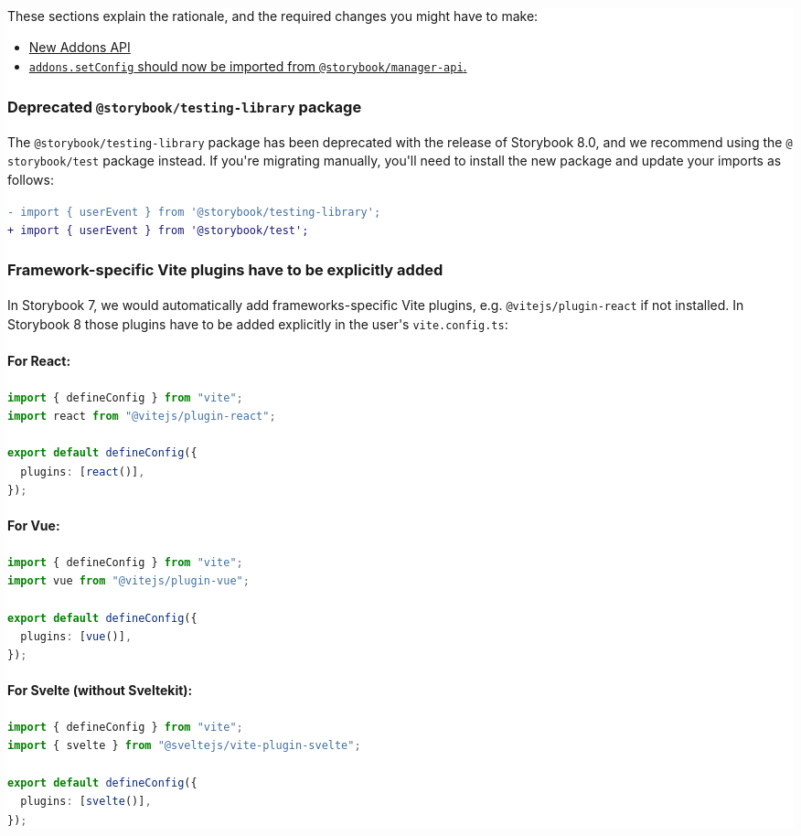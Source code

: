 These sections explain the rationale, and the required changes you might have to make:

- [New Addons API](#new-addons-api)
- [`addons.setConfig` should now be imported from `@storybook/manager-api`.](#addonssetconfig-should-now-be-imported-from-storybookmanager-api)

### Deprecated `@storybook/testing-library` package

The `@storybook/testing-library` package has been deprecated with the release of Storybook 8.0, and we recommend using the `@storybook/test` package instead. If you're migrating manually, you'll need to install the new package and update your imports as follows:

```diff
- import { userEvent } from '@storybook/testing-library';
+ import { userEvent } from '@storybook/test';
```

### Framework-specific Vite plugins have to be explicitly added

In Storybook 7, we would automatically add frameworks-specific Vite plugins, e.g. `@vitejs/plugin-react` if not installed.
In Storybook 8 those plugins have to be added explicitly in the user's `vite.config.ts`:

#### For React:

```ts
import { defineConfig } from "vite";
import react from "@vitejs/plugin-react";

export default defineConfig({
  plugins: [react()],
});
```

#### For Vue:

```ts
import { defineConfig } from "vite";
import vue from "@vitejs/plugin-vue";

export default defineConfig({
  plugins: [vue()],
});
```

#### For Svelte (without Sveltekit):

```ts
import { defineConfig } from "vite";
import { svelte } from "@sveltejs/vite-plugin-svelte";

export default defineConfig({
  plugins: [svelte()],
});
```
